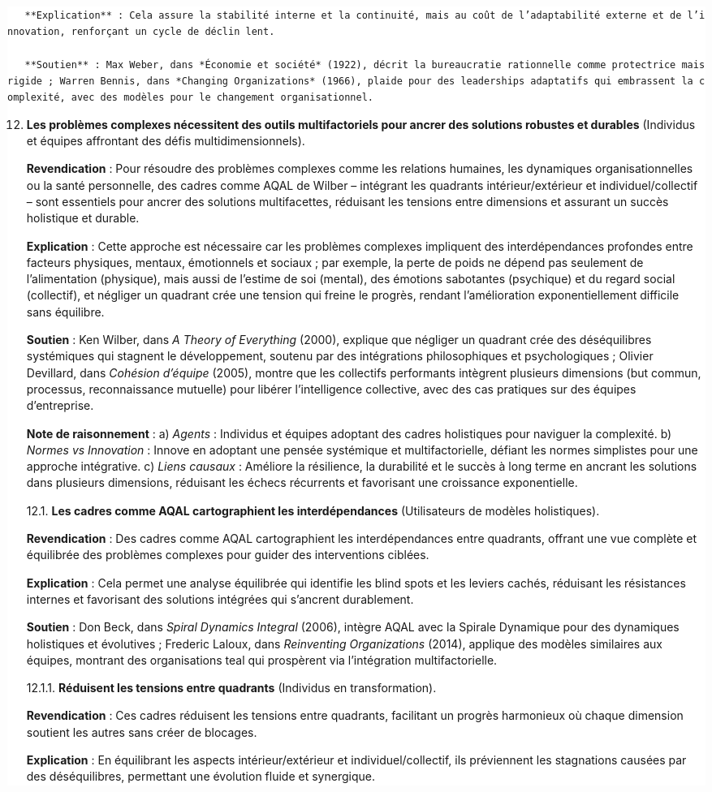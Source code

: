        **Explication** : Cela assure la stabilité interne et la continuité, mais au coût de l’adaptabilité externe et de l’innovation, renforçant un cycle de déclin lent.

       **Soutien** : Max Weber, dans *Économie et société* (1922), décrit la bureaucratie rationnelle comme protectrice mais rigide ; Warren Bennis, dans *Changing Organizations* (1966), plaide pour des leaderships adaptatifs qui embrassent la complexité, avec des modèles pour le changement organisationnel.

12. **Les problèmes complexes nécessitent des outils multifactoriels pour ancrer des solutions robustes et durables** (Individus et équipes affrontant des défis multidimensionnels).

    **Revendication** : Pour résoudre des problèmes complexes comme les relations humaines, les dynamiques organisationnelles ou la santé personnelle, des cadres comme AQAL de Wilber – intégrant les quadrants intérieur/extérieur et individuel/collectif – sont essentiels pour ancrer des solutions multifacettes, réduisant les tensions entre dimensions et assurant un succès holistique et durable.

    **Explication** : Cette approche est nécessaire car les problèmes complexes impliquent des interdépendances profondes entre facteurs physiques, mentaux, émotionnels et sociaux ; par exemple, la perte de poids ne dépend pas seulement de l’alimentation (physique), mais aussi de l’estime de soi (mental), des émotions sabotantes (psychique) et du regard social (collectif), et négliger un quadrant crée une tension qui freine le progrès, rendant l’amélioration exponentiellement difficile sans équilibre.

    **Soutien** : Ken Wilber, dans *A Theory of Everything* (2000), explique que négliger un quadrant crée des déséquilibres systémiques qui stagnent le développement, soutenu par des intégrations philosophiques et psychologiques ; Olivier Devillard, dans *Cohésion d’équipe* (2005), montre que les collectifs performants intègrent plusieurs dimensions (but commun, processus, reconnaissance mutuelle) pour libérer l’intelligence collective, avec des cas pratiques sur des équipes d’entreprise.

    **Note de raisonnement** : a) *Agents* : Individus et équipes adoptant des cadres holistiques pour naviguer la complexité. b) *Normes vs Innovation* : Innove en adoptant une pensée systémique et multifactorielle, défiant les normes simplistes pour une approche intégrative. c) *Liens causaux* : Améliore la résilience, la durabilité et le succès à long terme en ancrant les solutions dans plusieurs dimensions, réduisant les échecs récurrents et favorisant une croissance exponentielle.

    12.1. **Les cadres comme AQAL cartographient les interdépendances** (Utilisateurs de modèles holistiques).

       **Revendication** : Des cadres comme AQAL cartographient les interdépendances entre quadrants, offrant une vue complète et équilibrée des problèmes complexes pour guider des interventions ciblées.

       **Explication** : Cela permet une analyse équilibrée qui identifie les blind spots et les leviers cachés, réduisant les résistances internes et favorisant des solutions intégrées qui s’ancrent durablement.

       **Soutien** : Don Beck, dans *Spiral Dynamics Integral* (2006), intègre AQAL avec la Spirale Dynamique pour des dynamiques holistiques et évolutives ; Frederic Laloux, dans *Reinventing Organizations* (2014), applique des modèles similaires aux équipes, montrant des organisations teal qui prospèrent via l’intégration multifactorielle.

    12.1.1. **Réduisent les tensions entre quadrants** (Individus en transformation).

       **Revendication** : Ces cadres réduisent les tensions entre quadrants, facilitant un progrès harmonieux où chaque dimension soutient les autres sans créer de blocages.

       **Explication** : En équilibrant les aspects intérieur/extérieur et individuel/collectif, ils préviennent les stagnations causées par des déséquilibres, permettant une évolution fluide et synergique.
